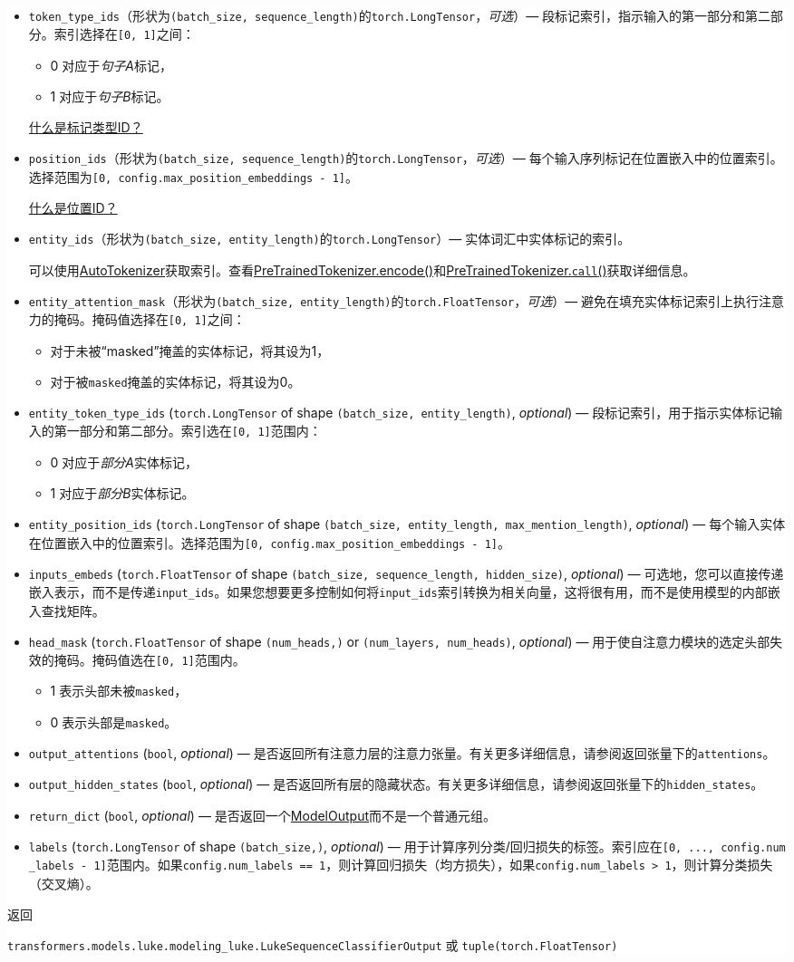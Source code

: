 +   `token_type_ids`（形状为`(batch_size, sequence_length)`的`torch.LongTensor`，*可选*）— 段标记索引，指示输入的第一部分和第二部分。索引选择在`[0, 1]`之间：

    +   0 对应于*句子A*标记，

    +   1 对应于*句子B*标记。

    [什么是标记类型ID？](../glossary#token-type-ids)

+   `position_ids`（形状为`(batch_size, sequence_length)`的`torch.LongTensor`，*可选*）— 每个输入序列标记在位置嵌入中的位置索引。选择范围为`[0, config.max_position_embeddings - 1]`。

    [什么是位置ID？](../glossary#position-ids)

+   `entity_ids`（形状为`(batch_size, entity_length)`的`torch.LongTensor`）— 实体词汇中实体标记的索引。

    可以使用[AutoTokenizer](/docs/transformers/v4.37.2/en/model_doc/auto#transformers.AutoTokenizer)获取索引。查看[PreTrainedTokenizer.encode()](/docs/transformers/v4.37.2/en/internal/tokenization_utils#transformers.PreTrainedTokenizerBase.encode)和[PreTrainedTokenizer.`call`()](/docs/transformers/v4.37.2/en/internal/tokenization_utils#transformers.PreTrainedTokenizerBase.__call__)获取详细信息。

+   `entity_attention_mask`（形状为`(batch_size, entity_length)`的`torch.FloatTensor`，*可选*）— 避免在填充实体标记索引上执行注意力的掩码。掩码值选择在`[0, 1]`之间：

    +   对于未被“masked”掩盖的实体标记，将其设为1，

    +   对于被`masked`掩盖的实体标记，将其设为0。

+   `entity_token_type_ids` (`torch.LongTensor` of shape `(batch_size, entity_length)`, *optional*) — 段标记索引，用于指示实体标记输入的第一部分和第二部分。索引选在`[0, 1]`范围内：

    +   0 对应于*部分A*实体标记，

    +   1 对应于*部分B*实体标记。

+   `entity_position_ids` (`torch.LongTensor` of shape `(batch_size, entity_length, max_mention_length)`, *optional*) — 每个输入实体在位置嵌入中的位置索引。选择范围为`[0, config.max_position_embeddings - 1]`。

+   `inputs_embeds` (`torch.FloatTensor` of shape `(batch_size, sequence_length, hidden_size)`, *optional*) — 可选地，您可以直接传递嵌入表示，而不是传递`input_ids`。如果您想要更多控制如何将`input_ids`索引转换为相关向量，这将很有用，而不是使用模型的内部嵌入查找矩阵。

+   `head_mask` (`torch.FloatTensor` of shape `(num_heads,)` or `(num_layers, num_heads)`, *optional*) — 用于使自注意力模块的选定头部失效的掩码。掩码值选在`[0, 1]`范围内。

    +   1 表示头部未被`masked`，

    +   0 表示头部是`masked`。

+   `output_attentions` (`bool`, *optional*) — 是否返回所有注意力层的注意力张量。有关更多详细信息，请参阅返回张量下的`attentions`。

+   `output_hidden_states` (`bool`, *optional*) — 是否返回所有层的隐藏状态。有关更多详细信息，请参阅返回张量下的`hidden_states`。

+   `return_dict` (`bool`, *optional*) — 是否返回一个[ModelOutput](/docs/transformers/v4.37.2/en/main_classes/output#transformers.utils.ModelOutput)而不是一个普通元组。

+   `labels` (`torch.LongTensor` of shape `(batch_size,)`, *optional*) — 用于计算序列分类/回归损失的标签。索引应在`[0, ..., config.num_labels - 1]`范围内。如果`config.num_labels == 1`，则计算回归损失（均方损失），如果`config.num_labels > 1`，则计算分类损失（交叉熵）。

返回

`transformers.models.luke.modeling_luke.LukeSequenceClassifierOutput` 或 `tuple(torch.FloatTensor)`

